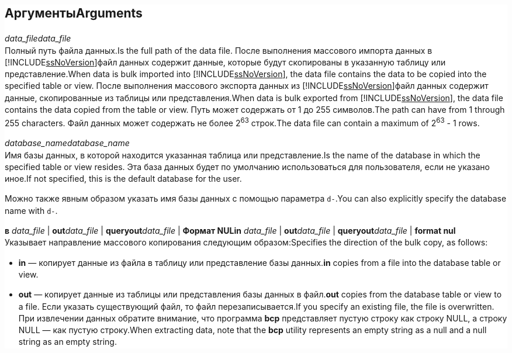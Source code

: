 ## <a name="arguments"></a><span data-ttu-id="5b9f4-111">Аргументы</span><span class="sxs-lookup"><span data-stu-id="5b9f4-111">Arguments</span></span>  
 <span data-ttu-id="5b9f4-112">*data_file*</span><span class="sxs-lookup"><span data-stu-id="5b9f4-112">*data_file*</span></span>  
 <span data-ttu-id="5b9f4-113">Полный путь файла данных.</span><span class="sxs-lookup"><span data-stu-id="5b9f4-113">Is the full path of the data file.</span></span> <span data-ttu-id="5b9f4-114">После выполнения массового импорта данных в [!INCLUDE[ssNoVersion](../includes/ssnoversion-md.md)]файл данных содержит данные, которые будут скопированы в указанную таблицу или представление.</span><span class="sxs-lookup"><span data-stu-id="5b9f4-114">When data is bulk imported into [!INCLUDE[ssNoVersion](../includes/ssnoversion-md.md)], the data file contains the data to be copied into the specified table or view.</span></span> <span data-ttu-id="5b9f4-115">После выполнения массового экспорта данных из [!INCLUDE[ssNoVersion](../includes/ssnoversion-md.md)]файл данных содержит данные, скопированные из таблицы или представления.</span><span class="sxs-lookup"><span data-stu-id="5b9f4-115">When data is bulk exported from [!INCLUDE[ssNoVersion](../includes/ssnoversion-md.md)], the data file contains the data copied from the table or view.</span></span> <span data-ttu-id="5b9f4-116">Путь может содержать от 1 до 255 символов.</span><span class="sxs-lookup"><span data-stu-id="5b9f4-116">The path can have from 1 through 255 characters.</span></span> <span data-ttu-id="5b9f4-117">Файл данных может содержать не более 2<sup>63</sup> строк.</span><span class="sxs-lookup"><span data-stu-id="5b9f4-117">The data file can contain a maximum of 2<sup>63</sup> - 1 rows.</span></span>  
  
 <span data-ttu-id="5b9f4-118">*database_name*</span><span class="sxs-lookup"><span data-stu-id="5b9f4-118">*database_name*</span></span>  
 <span data-ttu-id="5b9f4-119">Имя базы данных, в которой находится указанная таблица или представление.</span><span class="sxs-lookup"><span data-stu-id="5b9f4-119">Is the name of the database in which the specified table or view resides.</span></span> <span data-ttu-id="5b9f4-120">Эта база данных будет по умолчанию использоваться для пользователя, если не указано иное.</span><span class="sxs-lookup"><span data-stu-id="5b9f4-120">If not specified, this is the default database for the user.</span></span>  
  
 <span data-ttu-id="5b9f4-121">Можно также явным образом указать имя базы данных с помощью параметра `d-`.</span><span class="sxs-lookup"><span data-stu-id="5b9f4-121">You can also explicitly specify the database name with `d-`.</span></span>  
  
 <span data-ttu-id="5b9f4-122">**в** _data_file_  |  **out**_data_file_  |  **queryout**_data_file_  |  **Формат NUL**</span><span class="sxs-lookup"><span data-stu-id="5b9f4-122">**in** _data_file_ | **out**_data_file_ | **queryout**_data_file_ | **format nul**</span></span>  
 <span data-ttu-id="5b9f4-123">Указывает направление массового копирования следующим образом:</span><span class="sxs-lookup"><span data-stu-id="5b9f4-123">Specifies the direction of the bulk copy, as follows:</span></span>  
  
-   <span data-ttu-id="5b9f4-124">**in** — копирует данные из файла в таблицу или представление базы данных.</span><span class="sxs-lookup"><span data-stu-id="5b9f4-124">**in** copies from a file into the database table or view.</span></span>  
  
-   <span data-ttu-id="5b9f4-125">**out** — копирует данные из таблицы или представления базы данных в файл.</span><span class="sxs-lookup"><span data-stu-id="5b9f4-125">**out** copies from the database table or view to a file.</span></span> <span data-ttu-id="5b9f4-126">Если указать существующий файл, то файл перезаписывается.</span><span class="sxs-lookup"><span data-stu-id="5b9f4-126">If you specify an existing file, the file is overwritten.</span></span> <span data-ttu-id="5b9f4-127">При извлечении данных обратите внимание, что программа **bcp** представляет пустую строку как строку NULL, а строку NULL — как пустую строку.</span><span class="sxs-lookup"><span data-stu-id="5b9f4-127">When extracting data, note that the **bcp** utility represents an empty string as a null and a null string as an empty string.</span></span>  
  
